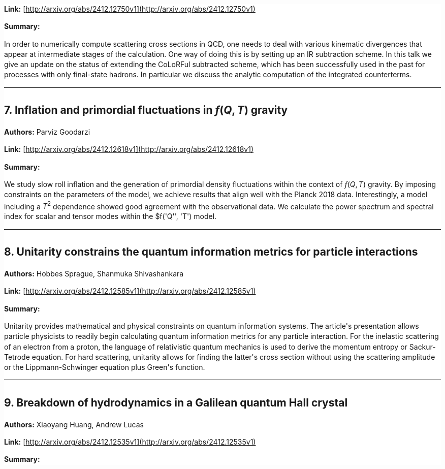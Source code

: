 **Link:** [http://arxiv.org/abs/2412.12750v1](http://arxiv.org/abs/2412.12750v1)

**Summary:**

In order to numerically compute scattering cross sections in QCD, one needs to deal with various kinematic divergences that appear at intermediate stages of the calculation. One way of doing this is by setting up an IR subtraction scheme. In this talk we give an update on the status of extending the CoLoRFul subtracted scheme, which has been successfully used in the past for processes with only final-state hadrons. In particular we discuss the analytic computation of the integrated counterterms.

---

## 7. Inflation and primordial fluctuations in $f(Q,T)$ gravity

**Authors:** Parviz Goodarzi

**Link:** [http://arxiv.org/abs/2412.12618v1](http://arxiv.org/abs/2412.12618v1)

**Summary:**

We study slow roll inflation and the generation of primordial density fluctuations within the context of $f(Q,T)$ gravity. By imposing constraints on the parameters of the model, we achieve results that align well with the Planck 2018 data. Interestingly, a model including a $T^2$ dependence showed good agreement with the observational data. We calculate the power spectrum and spectral index for scalar and tensor modes within the $f('Q'', 'T') model.

---

## 8. Unitarity constrains the quantum information metrics for particle   interactions

**Authors:** Hobbes Sprague, Shanmuka Shivashankara

**Link:** [http://arxiv.org/abs/2412.12585v1](http://arxiv.org/abs/2412.12585v1)

**Summary:**

Unitarity provides mathematical and physical constraints on quantum information systems. The article's presentation allows particle physicists to readily begin calculating quantum information metrics for any particle interaction. For the inelastic scattering of an electron from a proton, the language of relativistic quantum mechanics is used to derive the momentum entropy or Sackur-Tetrode equation. For hard scattering, unitarity allows for finding the latter's cross section without using the scattering amplitude or the Lippmann-Schwinger equation plus Green's function.

---

## 9. Breakdown of hydrodynamics in a Galilean quantum Hall crystal

**Authors:** Xiaoyang Huang, Andrew Lucas

**Link:** [http://arxiv.org/abs/2412.12535v1](http://arxiv.org/abs/2412.12535v1)

**Summary:**
